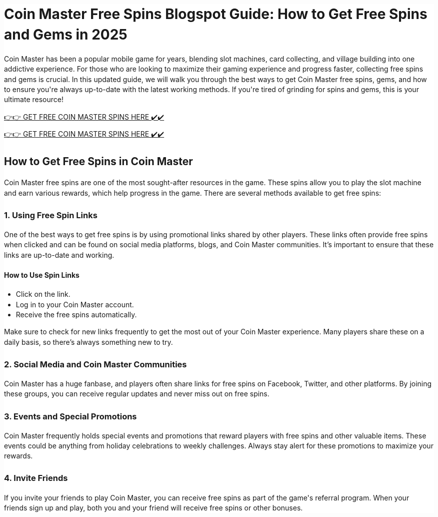 # Coin Master Free Spins Blogspot Guide: How to Get Free Spins and Gems in 2025

Coin Master has been a popular mobile game for years, blending slot machines, card collecting, and village building into one addictive experience. For those who are looking to maximize their gaming experience and progress faster, collecting free spins and gems is crucial. In this updated guide, we will walk you through the best ways to get Coin Master free spins, gems, and how to ensure you're always up-to-date with the latest working methods. If you're tired of grinding for spins and gems, this is your ultimate resource!

[👉👉 GET FREE COIN MASTER SPINS HERE ✔️✔️](https://therewardgate.com/free-coin-master-spin/)


[👉👉 GET FREE COIN MASTER SPINS HERE ✔️✔️](https://therewardgate.com/free-coin-master-spin/)


## How to Get Free Spins in Coin Master

Coin Master free spins are one of the most sought-after resources in the game. These spins allow you to play the slot machine and earn various rewards, which help progress in the game. There are several methods available to get free spins:

### 1. **Using Free Spin Links**

One of the best ways to get free spins is by using promotional links shared by other players. These links often provide free spins when clicked and can be found on social media platforms, blogs, and Coin Master communities. It’s important to ensure that these links are up-to-date and working.

#### **How to Use Spin Links**
- Click on the link.
- Log in to your Coin Master account.
- Receive the free spins automatically.

Make sure to check for new links frequently to get the most out of your Coin Master experience. Many players share these on a daily basis, so there’s always something new to try.

### 2. **Social Media and Coin Master Communities**

Coin Master has a huge fanbase, and players often share links for free spins on Facebook, Twitter, and other platforms. By joining these groups, you can receive regular updates and never miss out on free spins.

### 3. **Events and Special Promotions**

Coin Master frequently holds special events and promotions that reward players with free spins and other valuable items. These events could be anything from holiday celebrations to weekly challenges. Always stay alert for these promotions to maximize your rewards.

### 4. **Invite Friends**

If you invite your friends to play Coin Master, you can receive free spins as part of the game's referral program. When your friends sign up and play, both you and your friend will receive free spins or other bonuses.
